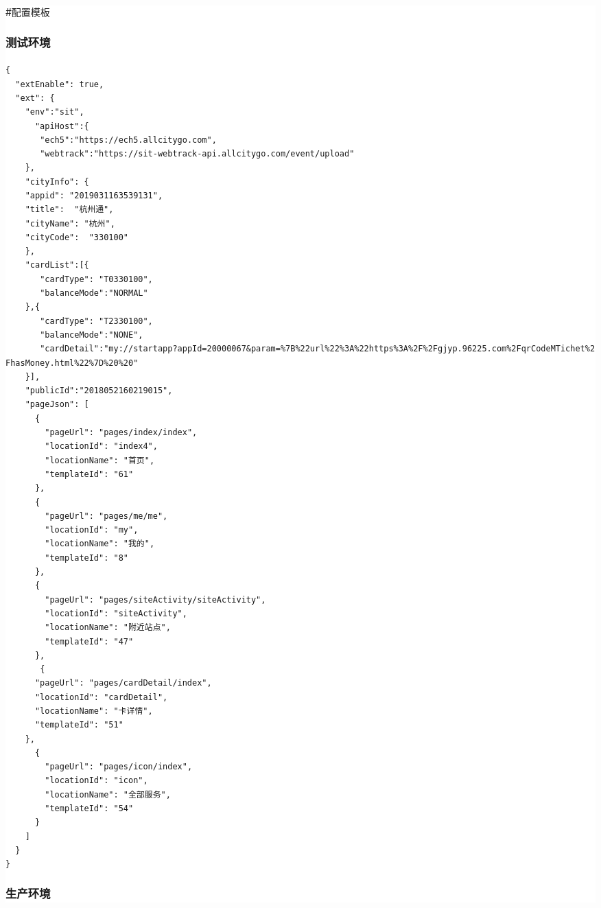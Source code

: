 #配置模板
### 测试环境
~~~
{
  "extEnable": true,
  "ext": {
    "env":"sit",
      "apiHost":{
       "ech5":"https://ech5.allcitygo.com",
       "webtrack":"https://sit-webtrack-api.allcitygo.com/event/upload"
    },
    "cityInfo": {
    "appid": "2019031163539131",
    "title":  "杭州通",
    "cityName": "杭州",
    "cityCode":  "330100"
    },  
    "cardList":[{
       "cardType": "T0330100",
       "balanceMode":"NORMAL"     
    },{
       "cardType": "T2330100",
       "balanceMode":"NONE",
       "cardDetail":"my://startapp?appId=20000067&param=%7B%22url%22%3A%22https%3A%2F%2Fgjyp.96225.com%2FqrCodeMTichet%2FhasMoney.html%22%7D%20%20"     
    }],
    "publicId":"2018052160219015",
    "pageJson": [
      {
        "pageUrl": "pages/index/index",
        "locationId": "index4",
        "locationName": "首页",
        "templateId": "61"
      },     
      {
        "pageUrl": "pages/me/me",
        "locationId": "my",
        "locationName": "我的",
        "templateId": "8"
      },
      {
        "pageUrl": "pages/siteActivity/siteActivity",
        "locationId": "siteActivity",
        "locationName": "附近站点",
        "templateId": "47"
      },   
       {
      "pageUrl": "pages/cardDetail/index",
      "locationId": "cardDetail",
      "locationName": "卡详情",
      "templateId": "51"
    },         
      {
        "pageUrl": "pages/icon/index",
        "locationId": "icon",
        "locationName": "全部服务",
        "templateId": "54" 
      }
    ]
  }
}
~~~
### 生产环境